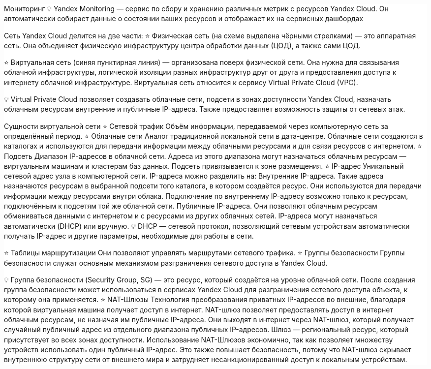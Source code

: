 Мониторинг
💡 Yandex Monitoring — сервис по сбору и хранению различных метрик с ресурсов Yandex Cloud. Он автоматически собирает данные о состоянии ваших ресурсов и отображает их на сервисных дашбордах

Сеть Yandex Cloud делится на две части:
⭐️ Физическая сеть (на схеме выделена чёрными стрелками) — это аппаратная сеть. Она объединяет физическую инфраструктуру центра обработки данных (ЦОД), а также сами ЦОД.

⭐️ Виртуальная сеть (синяя пунктирная линия) — организована поверх физической сети. 
Она нужна для связывания облачной инфраструктуры, логической изоляции разных инфраструктур друг от друга и предоставления доступа к интернету облачной инфраструктуре. 
Виртуальная сеть относится к сервису Virtual Private Cloud (VPC).

💡 Virtual Private Cloud позволяет создавать облачные сети, подсети в зонах доступности Yandex Cloud, назначать облачным ресурсам внутренние и публичные IP-адреса. 
Также предоставляет возможность защиты от сетевых атак.

Сущности виртуальной сети
⭐️ Сетевой трафик
Объём информации, передаваемой через компьютерную сеть за определённый период.
⭐️ Облачные сети
 Аналог традиционной локальной сети в дата-центре. Облачные сети создаются в каталогах и используются для передачи информации между облачными ресурсами и для связи ресурсов с интернетом.
⭐️ Подсеть
Диапазон IP-адресов в облачной сети. Адреса из этого диапазона могут назначаться облачным ресурсам — виртуальным машинам и кластерам баз данных. Подсеть привязывается к зоне размещения.
⭐️ IP-адрес
Уникальный сетевой адрес узла в компьютерной сети. IP-адреса можно разделить на:
Внутренние IP-адреса. Такие адреса назначаются ресурсам в выбранной подсети того каталога, в котором создаётся ресурс. Они используются для передачи информации между ресурсами внутри облака. 
Подключение по внутреннему IP-адресу возможно только к ресурсам, подключённым к подсетям той же облачной сети.
Публичные IP-адреса. Они позволяют облачным ресурсам обмениваться данными с интернетом и с ресурсами из других облачных сетей.
IP-адреса могут назначаться автоматически (DHCP) или вручную.
💡 DHCP — сетевой протокол, позволяющий сетевым устройствам автоматически получать IP-адрес и другие параметры, необходимые для работы в сети.

⭐️ Таблицы маршрутизации
Они позволяют управлять маршрутами сетевого трафика.
⭐️ Группы безопасности
Группы безопасности служат основным механизмом разграничения сетевого доступа в Yandex Cloud.

💡 Группа безопасности (Security Group, SG) — это ресурс, который создаётся на уровне облачной сети. 
После создания группа безопасности может использоваться в сервисах Yandex Cloud для разграничения сетевого доступа объекта, к которому она применяется.
⭐️ NAT-Шлюзы
Технология преобразования приватных IP-адресов во внешние, благодаря которой виртуальная машина получает доступ в интернет. 
NAT-шлюз позволяет предоставлять доступ в интернет облачным ресурсам, не назначая им публичные IP-адреса.
Они выходят в интернет через NAT-шлюз, который получает случайный публичный адрес из отдельного диапазона публичных IP-адресов. Шлюз — региональный ресурс, который присутствует во всех зонах доступности.
Использование NAT-Шлюзов экономично, так как позволяет множеству устройств использовать один публичный IP-адрес. 
Это также повышает безопасность, потому что NAT-шлюз скрывает внутреннюю структуру сети от внешнего мира и затрудняет несанкционированный доступ к локальным устройствам.
